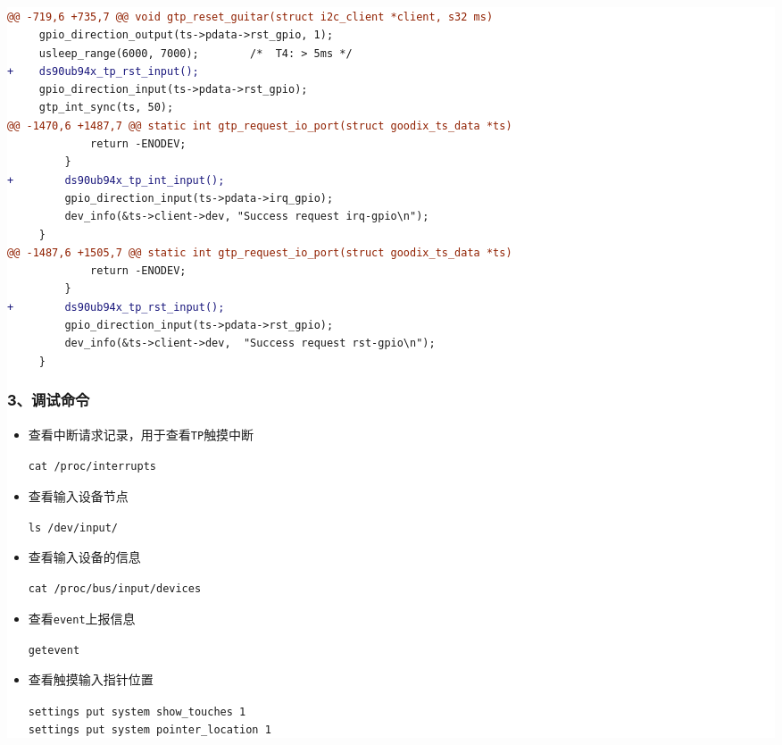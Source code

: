 ```diff
@@ -719,6 +735,7 @@ void gtp_reset_guitar(struct i2c_client *client, s32 ms)
     gpio_direction_output(ts->pdata->rst_gpio, 1);
     usleep_range(6000, 7000);        /*  T4: > 5ms */
+    ds90ub94x_tp_rst_input();
     gpio_direction_input(ts->pdata->rst_gpio);
     gtp_int_sync(ts, 50);
@@ -1470,6 +1487,7 @@ static int gtp_request_io_port(struct goodix_ts_data *ts)
             return -ENODEV;
         }
+        ds90ub94x_tp_int_input();
         gpio_direction_input(ts->pdata->irq_gpio);
         dev_info(&ts->client->dev, "Success request irq-gpio\n");
     }
@@ -1487,6 +1505,7 @@ static int gtp_request_io_port(struct goodix_ts_data *ts)
             return -ENODEV;
         }
+        ds90ub94x_tp_rst_input();
         gpio_direction_input(ts->pdata->rst_gpio);
         dev_info(&ts->client->dev,  "Success request rst-gpio\n");
     }
```



### 3、调试命令

* 查看中断请求记录，用于查看`TP`触摸中断

  ```shell
  cat /proc/interrupts
  ```

* 查看输入设备节点

  ```shell
  ls /dev/input/
  ```


* 查看输入设备的信息

  ```shell
  cat /proc/bus/input/devices
  ```

* 查看`event`上报信息

  ```shell
  getevent
  ```

* 查看触摸输入指针位置

  ```shell
  settings put system show_touches 1
  settings put system pointer_location 1
  ```

